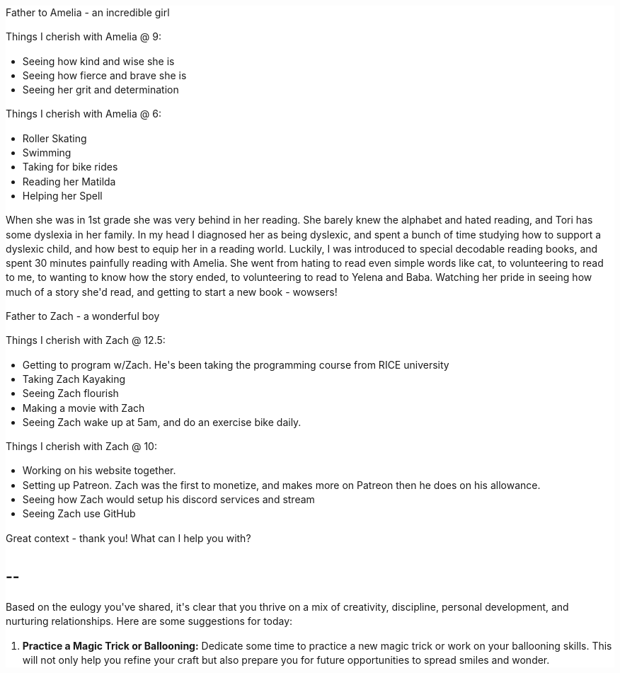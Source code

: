 
Father to Amelia - an incredible girl

Things I cherish with Amelia @ 9:

- Seeing how kind and wise she is
- Seeing how fierce and brave she is
- Seeing her grit and determination

Things I cherish with Amelia @ 6:

- Roller Skating
- Swimming
- Taking for bike rides
- Reading her Matilda
- Helping her Spell

When she was in 1st grade she was very behind in her reading. She barely knew the alphabet and hated reading, and Tori has some dyslexia in her family. In my head I diagnosed her as being dyslexic, and spent a bunch of time studying how to support a dyslexic child, and how best to equip her in a reading world. Luckily, I was introduced to special decodable reading books, and spent 30 minutes painfully reading with Amelia. She went from hating to read even simple words like cat, to volunteering to read to me, to wanting to know how the story ended, to volunteering to read to Yelena and Baba. Watching her pride in seeing how much of a story she'd read, and getting to start a new book - wowsers!

Father to Zach - a wonderful boy

Things I cherish with Zach @ 12.5:

- Getting to program w/Zach. He's been taking the programming course from RICE university
- Taking Zach Kayaking
- Seeing Zach flourish
- Making a movie with Zach
- Seeing Zach wake up at 5am, and do an exercise bike daily.

Things I cherish with Zach @ 10:

- Working on his website together.
- Setting up Patreon. Zach was the first to monetize, and makes more on Patreon then he does on his allowance.
- Seeing how Zach would setup his discord services and stream
- Seeing Zach use GitHub




Great context - thank you! What can I help you with?

--
---

Based on the eulogy you've shared, it's clear that you thrive on a mix of creativity, discipline, personal development, and nurturing relationships. Here are some suggestions for today:

1. **Practice a Magic Trick or Ballooning:**
   Dedicate some time to practice a new magic trick or work on your ballooning skills. This will not only help you refine your craft but also prepare you for future opportunities to spread smiles and wonder.

